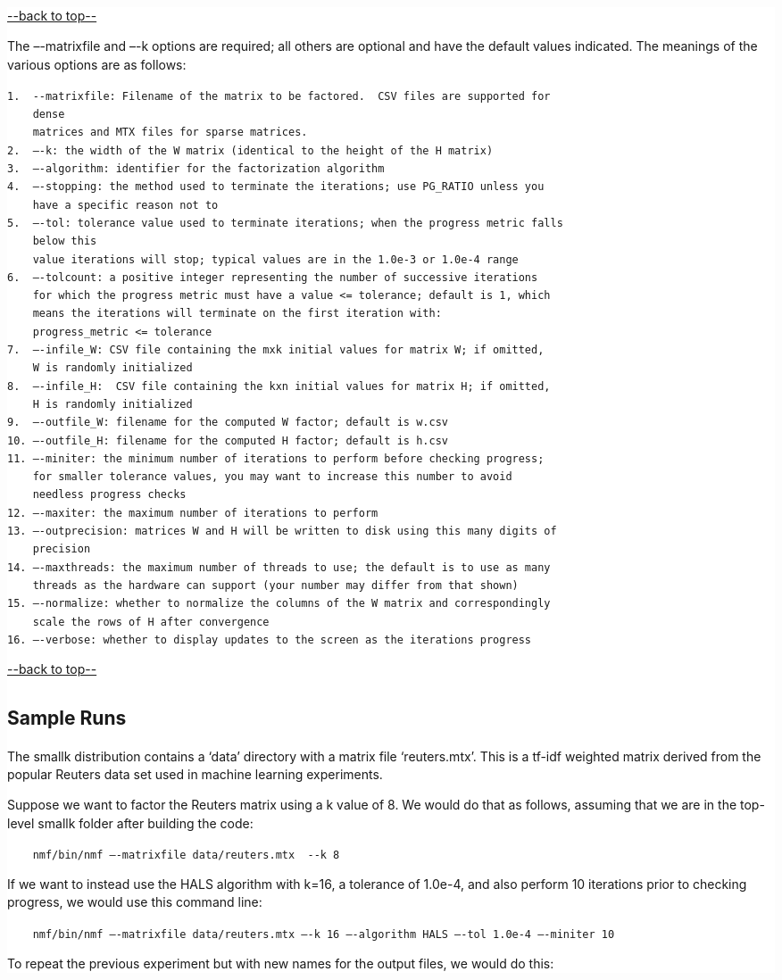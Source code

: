 [--back to top--](#top)

The –-matrixfile and –-k options are required; all others are optional and have the default values indicated.  The meanings of the various options are as follows:

	1.  --matrixfile: Filename of the matrix to be factored.  CSV files are supported for 
		dense 
		matrices and MTX files for sparse matrices.
	2.  –-k: the width of the W matrix (identical to the height of the H matrix)
	3.  –-algorithm: identifier for the factorization algorithm
	4.  –-stopping: the method used to terminate the iterations; use PG_RATIO unless you 
		have a specific reason not to
	5.  –-tol: tolerance value used to terminate iterations; when the progress metric falls 
		below this 
		value iterations will stop; typical values are in the 1.0e-3 or 1.0e-4 range
	6.  –-tolcount: a positive integer representing the number of successive iterations 
		for which the progress metric must have a value <= tolerance; default is 1, which 
		means the iterations will terminate on the first iteration with: 
		progress_metric <= tolerance 
	7.  –-infile_W: CSV file containing the mxk initial values for matrix W; if omitted, 
		W is randomly initialized
	8.  –-infile_H:  CSV file containing the kxn initial values for matrix H; if omitted, 
		H is randomly initialized
	9.  –-outfile_W: filename for the computed W factor; default is w.csv
	10. –-outfile_H: filename for the computed H factor; default is h.csv
	11. –-miniter: the minimum number of iterations to perform before checking progress; 
		for smaller tolerance values, you may want to increase this number to avoid 
		needless progress checks
	12. –-maxiter: the maximum number of iterations to perform
	13. –-outprecision: matrices W and H will be written to disk using this many digits of 
		precision
	14. –-maxthreads: the maximum number of threads to use; the default is to use as many 
		threads as the hardware can support (your number may differ from that shown) 
	15. –-normalize: whether to normalize the columns of the W matrix and correspondingly 
		scale the rows of H after convergence
	16. –-verbose: whether to display updates to the screen as the iterations progress 

[--back to top--](#top)

<h2 id="sample_run_nmf"> Sample Runs </h2>

The smallk distribution contains a ‘data’ directory with a matrix file ‘reuters.mtx’.  This is a tf-idf weighted matrix derived from the popular Reuters data set used in machine learning experiments.  

Suppose we want to factor the Reuters matrix using a k value of 8.  We would do that as follows, assuming that we are in the top-level smallk folder after building the code:

		nmf/bin/nmf –-matrixfile data/reuters.mtx  --k 8

If we want to instead use the HALS algorithm with k=16, a tolerance of 1.0e-4, and also perform 10 iterations prior to checking progress, we would use this command line:

		nmf/bin/nmf –-matrixfile data/reuters.mtx –-k 16 –-algorithm HALS –-tol 1.0e-4 –-miniter 10


To repeat the previous experiment but with new names for the output files, we would do this:
